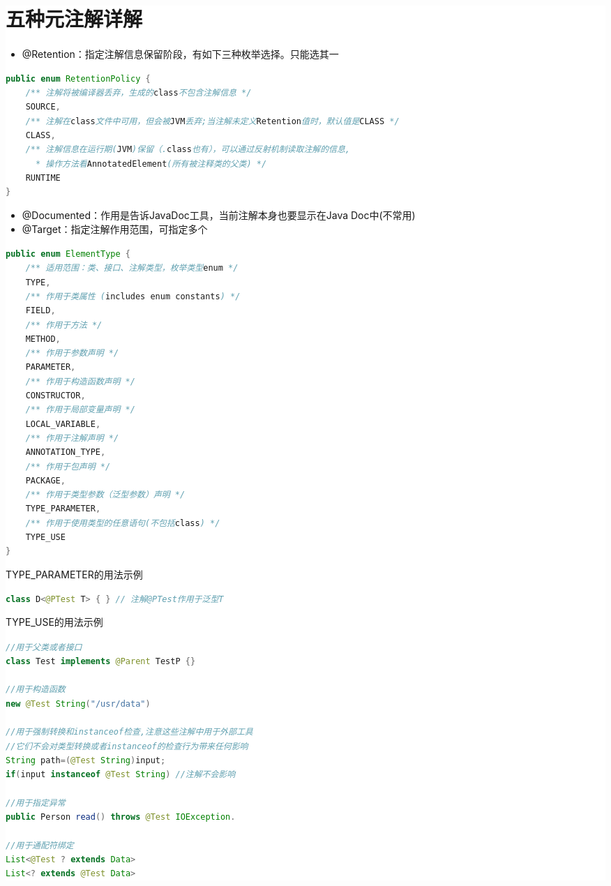 # 五种元注解详解
-  @Retention：指定注解信息保留阶段，有如下三种枚举选择。只能选其一
```java
public enum RetentionPolicy {
    /** 注解将被编译器丢弃，生成的class不包含注解信息 */
    SOURCE,
    /** 注解在class文件中可用，但会被JVM丢弃;当注解未定义Retention值时，默认值是CLASS */
    CLASS,
    /** 注解信息在运行期(JVM)保留（.class也有），可以通过反射机制读取注解的信息,
      * 操作方法看AnnotatedElement(所有被注释类的父类) */
    RUNTIME
}
```
-  @Documented：作用是告诉JavaDoc工具，当前注解本身也要显示在Java Doc中(不常用)
-  @Target：指定注解作用范围，可指定多个
```java
public enum ElementType {
    /** 适用范围：类、接口、注解类型，枚举类型enum */
    TYPE,
    /** 作用于类属性 (includes enum constants) */
    FIELD,
    /** 作用于方法 */
    METHOD,
    /** 作用于参数声明 */
    PARAMETER,
    /** 作用于构造函数声明 */
    CONSTRUCTOR,
    /** 作用于局部变量声明 */
    LOCAL_VARIABLE,
    /** 作用于注解声明 */
    ANNOTATION_TYPE,
    /** 作用于包声明 */
    PACKAGE,
    /** 作用于类型参数（泛型参数）声明 */
    TYPE_PARAMETER,
    /** 作用于使用类型的任意语句(不包括class) */
    TYPE_USE
}
```
TYPE_PARAMETER的用法示例
```java
class D<@PTest T> { } // 注解@PTest作用于泛型T
```
TYPE_USE的用法示例
```java
//用于父类或者接口 
class Test implements @Parent TestP {} 

//用于构造函数
new @Test String("/usr/data")

//用于强制转换和instanceof检查,注意这些注解中用于外部工具
//它们不会对类型转换或者instanceof的检查行为带来任何影响
String path=(@Test String)input;
if(input instanceof @Test String) //注解不会影响

//用于指定异常
public Person read() throws @Test IOException.

//用于通配符绑定
List<@Test ? extends Data>
List<? extends @Test Data>

```